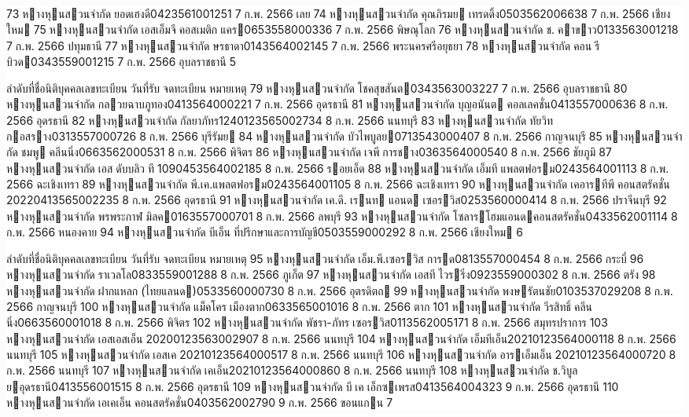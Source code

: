 73 หางหุนสวนจํากัด ยอดเฮงดี0423561001251 7 ก.พ. 2566 เลย
74 หางหุนสวนจํากัด คุณภิรมย เทรดดิ้ง0503562006638 7 ก.พ. 2566 เชียงใหม
75 หางหุนสวนจํากัด เอสเอ็มจี คอสเมติก แคร0653558000336 7 ก.พ. 2566 พิษณุโลก
76 หางหุนสวนจํากัด ช. คาขาว0133563001218 7 ก.พ. 2566 ปทุมธานี
77 หางหุนสวนจํากัด ษรธาดา0143564002145 7 ก.พ. 2566 พระนครศรีอยุธยา
78 หางหุนสวนจํากัด คอน รี บิวด0343559001215 7 ก.พ. 2566 อุบลราชธานี
5

ลําดับที่ชื่อนิติบุคคลเลขทะเบียน
วันที่รับ
 จดทะเบียน
หมายเหตุ
79 หางหุนสวนจํากัด โชคสุขสันต0343563003227 7 ก.พ. 2566 อุบลราชธานี
80 หางหุนสวนจํากัด กลวยฉาบภูทอง0413564000221 7 ก.พ. 2566 อุดรธานี
81 หางหุนสวนจํากัด บุญอนันต คอลเลคชั่น0413557000636 8 ก.พ. 2566 อุดรธานี
82 หางหุนสวนจํากัด กัลยาภัทร1240123565002734 8 ก.พ. 2566 นนทบุรี
83 หางหุนสวนจํากัด ทัยวิท กอสราง0313557000726 8 ก.พ. 2566 บุรีรัมย
84 หางหุนสวนจํากัด บัวไพบูลย0713543000407 8 ก.พ. 2566 กาญจนบุรี
85 หางหุนสวนจํากัด ชมพู คลีนนิ่ง0663562000531 8 ก.พ. 2566 พิจิตร
86 หางหุนสวนจํากัด เจพี การชาง0363564000540 8 ก.พ. 2566 ชัยภูมิ
87 หางหุนสวนจํากัด เอส ดับบลิว ที 1090453564002185 8 ก.พ. 2566 รอยเอ็ด
88 หางหุนสวนจํากัด เอ็มที แพลตฟอรม0243564001113 8 ก.พ. 2566 ฉะเชิงเทรา
89 หางหุนสวนจํากัด พี.เค.แพลตฟอรม0243564001105 8 ก.พ. 2566 ฉะเชิงเทรา
90 หางหุนสวนจํากัด เคอารทีพี คอนสตรัคชั่น 20220413565002235 8 ก.พ. 2566 อุดรธานี
91 หางหุนสวนจํากัด เค.ดี. เรนท แอนด เซอรวิส0253560000414 8 ก.พ. 2566 ปราจีนบุรี
92 หางหุนสวนจํากัด พรพระกาฬ มิลค0163557000701 8 ก.พ. 2566 ลพบุรี
93 หางหุนสวนจํากัด โซลารโฮมแอนดคอนสตรัคชั่น0433562001114 8 ก.พ. 2566 หนองคาย
94 หางหุนสวนจํากัด บีเอ็น ที่ปรึกษาและการบัญชี0503559000292 8 ก.พ. 2566 เชียงใหม
6

ลําดับที่ชื่อนิติบุคคลเลขทะเบียน
วันที่รับ
 จดทะเบียน
หมายเหตุ
95 หางหุนสวนจํากัด เอ็ม.พี.เซอรวิส การด0813557000454 8 ก.พ. 2566 กระบี่
96 หางหุนสวนจํากัด ราเวลโล0833559001288 8 ก.พ. 2566 ภูเก็ต
97 หางหุนสวนจํากัด เอสที ไวรริ่ง0923559000302 8 ก.พ. 2566 ตรัง
98 หางหุนสวนจํากัด ฝากแหลก (ไทยแลนด)0533560000730 8 ก.พ. 2566 อุตรดิตถ
99 หางหุนสวนจํากัด พงษรัตนชัย0103537029208 8 ก.พ. 2566 กาญจนบุรี
100 หางหุนสวนจํากัด แม็คโคร เมืองตาก0633565001016 8 ก.พ. 2566 ตาก
101 หางหุนสวนจํากัด วีรสิทธิ์ คลีนนิ่ง0663560001018 8 ก.พ. 2566 พิจิตร
102 หางหุนสวนจํากัด พัชรา-ภัทร เซอรวิส0113562005171 8 ก.พ. 2566 สมุทรปราการ
103 หางหุนสวนจํากัด เอสเอสเอ็น 20200123563002907 8 ก.พ. 2566 นนทบุรี
104 หางหุนสวนจํากัด เอ็มทีเอ็น20210123564000118 8 ก.พ. 2566 นนทบุรี
105 หางหุนสวนจํากัด เอสเค 20210123564000517 8 ก.พ. 2566 นนทบุรี
106 หางหุนสวนจํากัด อารเอ็มเอ็น 20210123564000720 8 ก.พ. 2566 นนทบุรี
107 หางหุนสวนจํากัด เคเอ็น20210123564000860 8 ก.พ. 2566 นนทบุรี
108 หางหุนสวนจํากัด ช.วิบูลยอุดรธานี0413556001515 8 ก.พ. 2566 อุดรธานี
109 หางหุนสวนจํากัด บี เค เอ็กซเพรส0413564004323 9 ก.พ. 2566 อุดรธานี
110 หางหุนสวนจํากัด เอเคเอ็น คอนสตรัคชั่น0403562002790 9 ก.พ. 2566 ขอนแกน
7
